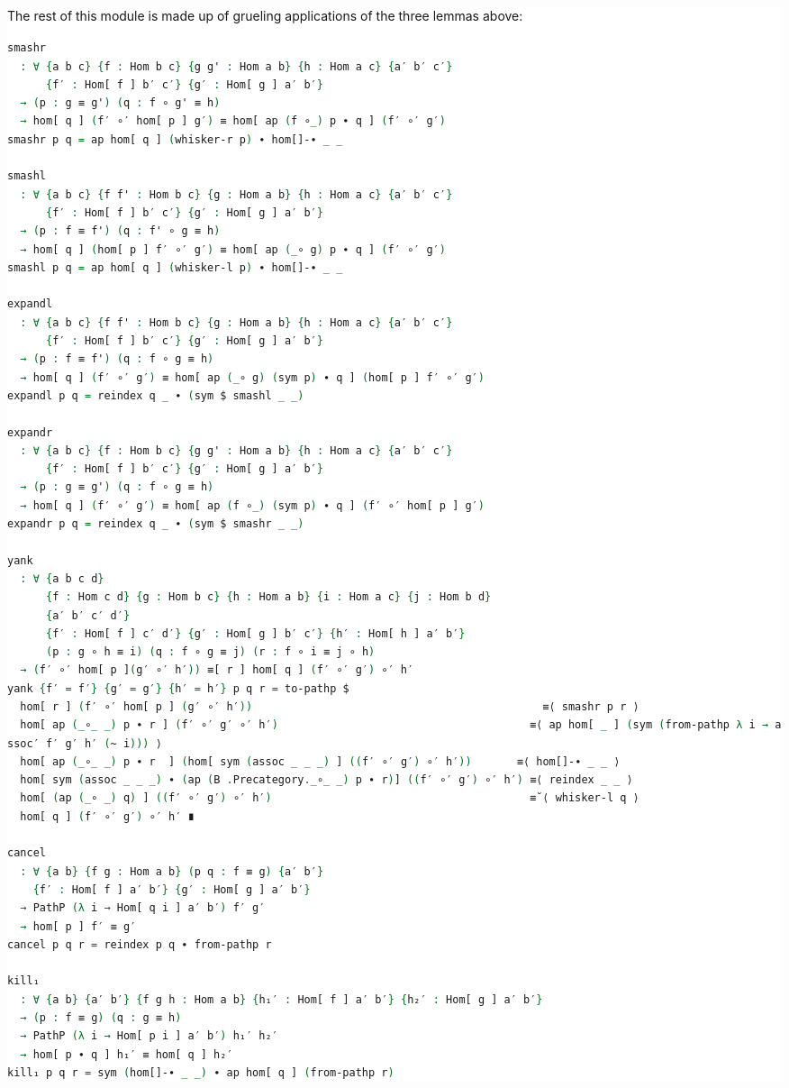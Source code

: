

The rest of this module is made up of grueling applications of the three
lemmas above:

```agda
smashr
  : ∀ {a b c} {f : Hom b c} {g g' : Hom a b} {h : Hom a c} {a′ b′ c′}
      {f′ : Hom[ f ] b′ c′} {g′ : Hom[ g ] a′ b′}
  → (p : g ≡ g') (q : f ∘ g' ≡ h)
  → hom[ q ] (f′ ∘′ hom[ p ] g′) ≡ hom[ ap (f ∘_) p ∙ q ] (f′ ∘′ g′)
smashr p q = ap hom[ q ] (whisker-r p) ∙ hom[]-∙ _ _

smashl
  : ∀ {a b c} {f f' : Hom b c} {g : Hom a b} {h : Hom a c} {a′ b′ c′}
      {f′ : Hom[ f ] b′ c′} {g′ : Hom[ g ] a′ b′}
  → (p : f ≡ f') (q : f' ∘ g ≡ h)
  → hom[ q ] (hom[ p ] f′ ∘′ g′) ≡ hom[ ap (_∘ g) p ∙ q ] (f′ ∘′ g′)
smashl p q = ap hom[ q ] (whisker-l p) ∙ hom[]-∙ _ _

expandl
  : ∀ {a b c} {f f' : Hom b c} {g : Hom a b} {h : Hom a c} {a′ b′ c′}
      {f′ : Hom[ f ] b′ c′} {g′ : Hom[ g ] a′ b′}
  → (p : f ≡ f') (q : f ∘ g ≡ h)
  → hom[ q ] (f′ ∘′ g′) ≡ hom[ ap (_∘ g) (sym p) ∙ q ] (hom[ p ] f′ ∘′ g′)
expandl p q = reindex q _ ∙ (sym $ smashl _ _)

expandr
  : ∀ {a b c} {f : Hom b c} {g g' : Hom a b} {h : Hom a c} {a′ b′ c′}
      {f′ : Hom[ f ] b′ c′} {g′ : Hom[ g ] a′ b′}
  → (p : g ≡ g') (q : f ∘ g ≡ h)
  → hom[ q ] (f′ ∘′ g′) ≡ hom[ ap (f ∘_) (sym p) ∙ q ] (f′ ∘′ hom[ p ] g′)
expandr p q = reindex q _ ∙ (sym $ smashr _ _)

yank
  : ∀ {a b c d}
      {f : Hom c d} {g : Hom b c} {h : Hom a b} {i : Hom a c} {j : Hom b d}
      {a′ b′ c′ d′}
      {f′ : Hom[ f ] c′ d′} {g′ : Hom[ g ] b′ c′} {h′ : Hom[ h ] a′ b′}
      (p : g ∘ h ≡ i) (q : f ∘ g ≡ j) (r : f ∘ i ≡ j ∘ h)
  → (f′ ∘′ hom[ p ](g′ ∘′ h′)) ≡[ r ] hom[ q ] (f′ ∘′ g′) ∘′ h′
yank {f′ = f′} {g′ = g′} {h′ = h′} p q r = to-pathp $
  hom[ r ] (f′ ∘′ hom[ p ] (g′ ∘′ h′))                                             ≡⟨ smashr p r ⟩
  hom[ ap (_∘_ _) p ∙ r ] (f′ ∘′ g′ ∘′ h′)                                       ≡⟨ ap hom[ _ ] (sym (from-pathp λ i → assoc′ f′ g′ h′ (~ i))) ⟩
  hom[ ap (_∘_ _) p ∙ r  ] (hom[ sym (assoc _ _ _) ] ((f′ ∘′ g′) ∘′ h′))       ≡⟨ hom[]-∙ _ _ ⟩
  hom[ sym (assoc _ _ _) ∙ (ap (B .Precategory._∘_ _) p ∙ r)] ((f′ ∘′ g′) ∘′ h′) ≡⟨ reindex _ _ ⟩
  hom[ (ap (_∘ _) q) ] ((f′ ∘′ g′) ∘′ h′)                                        ≡˘⟨ whisker-l q ⟩
  hom[ q ] (f′ ∘′ g′) ∘′ h′ ∎

cancel
  : ∀ {a b} {f g : Hom a b} (p q : f ≡ g) {a′ b′}
    {f′ : Hom[ f ] a′ b′} {g′ : Hom[ g ] a′ b′}
  → PathP (λ i → Hom[ q i ] a′ b′) f′ g′
  → hom[ p ] f′ ≡ g′
cancel p q r = reindex p q ∙ from-pathp r

kill₁
  : ∀ {a b} {a′ b′} {f g h : Hom a b} {h₁′ : Hom[ f ] a′ b′} {h₂′ : Hom[ g ] a′ b′}
  → (p : f ≡ g) (q : g ≡ h)
  → PathP (λ i → Hom[ p i ] a′ b′) h₁′ h₂′
  → hom[ p ∙ q ] h₁′ ≡ hom[ q ] h₂′
kill₁ p q r = sym (hom[]-∙ _ _) ∙ ap hom[ q ] (from-pathp r)


```

[catr]: Cat.Reasoning.html
[identity morphism combinators]: Cat.Reasoning.html#identity-morphisms
[cancellation combinators]: Cat.Reasoning.html#cancellation